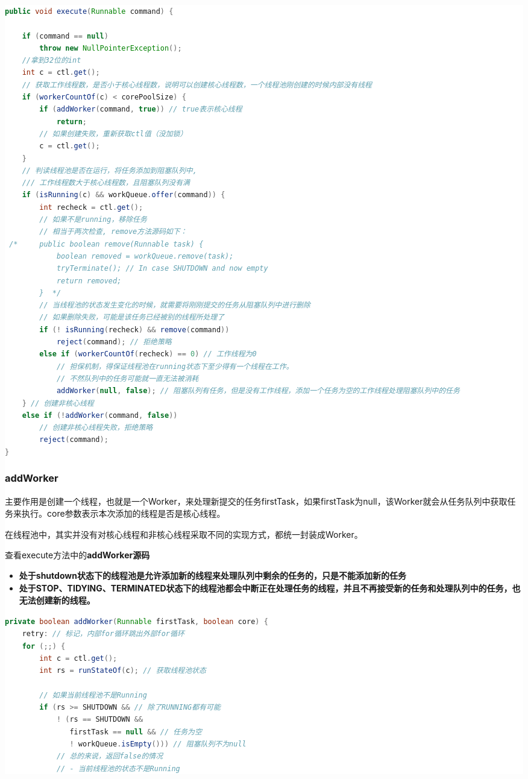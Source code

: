 ```java
public void execute(Runnable command) {
   
    if (command == null)
        throw new NullPointerException();
    //拿到32位的int
    int c = ctl.get();
    // 获取工作线程数，是否小于核心线程数，说明可以创建核心线程数，一个线程池刚创建的时候内部没有线程
    if (workerCountOf(c) < corePoolSize) {
        if (addWorker(command, true)) // true表示核心线程
            return;
        // 如果创建失败，重新获取ctl值（没加锁）
        c = ctl.get();
    }
    // 判读线程池是否在运行，将任务添加到阻塞队列中,
    /// 工作线程数大于核心线程数，且阻塞队列没有满
    if (isRunning(c) && workQueue.offer(command)) {
        int recheck = ctl.get();
        // 如果不是running，移除任务
        // 相当于两次检查, remove方法源码如下：
 /*		public boolean remove(Runnable task) {
        	boolean removed = workQueue.remove(task);
        	tryTerminate(); // In case SHUTDOWN and now empty
        	return removed;
    	}  */
        // 当线程池的状态发生变化的时候，就需要将刚刚提交的任务从阻塞队列中进行删除
        // 如果删除失败，可能是该任务已经被别的线程所处理了
        if (! isRunning(recheck) && remove(command))
            reject(command); // 拒绝策略
        else if (workerCountOf(recheck) == 0) // 工作线程为0
            // 担保机制，得保证线程池在running状态下至少得有一个线程在工作。
            // 不然队列中的任务可能就一直无法被消耗
            addWorker(null, false); // 阻塞队列有任务，但是没有工作线程，添加一个任务为空的工作线程处理阻塞队列中的任务
    } // 创建非核心线程
    else if (!addWorker(command, false))
        // 创建非核心线程失败，拒绝策略
        reject(command);
}
```

### addWorker

主要作用是创建一个线程，也就是一个Worker，来处理新提交的任务firstTask，如果firstTask为null，该Worker就会从任务队列中获取任务来执行。core参数表示本次添加的线程是否是核心线程。

在线程池中，其实并没有对核心线程和非核心线程采取不同的实现方式，都统一封装成Worker。

查看execute方法中的**addWorker源码**

- **处于shutdown状态下的线程池是允许添加新的线程来处理队列中剩余的任务的，只是不能添加新的任务**
- **处于STOP、TIDYING、TERMINATED状态下的线程池都会中断正在处理任务的线程，并且不再接受新的任务和处理队列中的任务，也无法创建新的线程。**

```java
private boolean addWorker(Runnable firstTask, boolean core) {
    retry: // 标记，内部for循环跳出外部for循环
    for (;;) {
        int c = ctl.get();
        int rs = runStateOf(c); // 获取线程池状态

        // 如果当前线程池不是Running
        if (rs >= SHUTDOWN && // 除了RUNNING都有可能
            ! (rs == SHUTDOWN &&
               firstTask == null && // 任务为空
               ! workQueue.isEmpty())) // 阻塞队列不为null
            // 总的来说，返回false的情况
            // - 当前线程池的状态不是Running
```